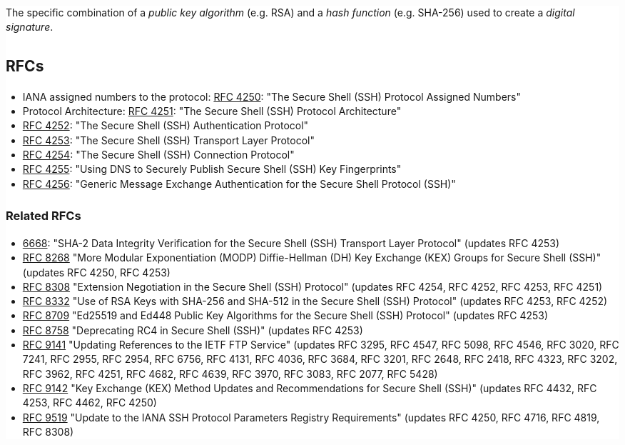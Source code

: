 The specific combination of a _public key algorithm_ (e.g. RSA) and a _hash function_ (e.g. SHA-256)
used to create a _digital signature_.


## RFCs

- IANA assigned numbers to the protocol:
  [RFC 4250](https://datatracker.ietf.org/doc/html/rfc4250):
  "The Secure Shell (SSH) Protocol Assigned Numbers"
- Protocol Architecture:
  [RFC 4251](https://datatracker.ietf.org/doc/html/rfc4251):
  "The Secure Shell (SSH) Protocol Architecture"
- [RFC 4252](https://datatracker.ietf.org/doc/html/rfc4252):
  "The Secure Shell (SSH) Authentication Protocol"
- [RFC 4253](https://datatracker.ietf.org/doc/html/rfc4253):
  "The Secure Shell (SSH) Transport Layer Protocol"
- [RFC 4254](https://datatracker.ietf.org/doc/html/rfc4254):
  "The Secure Shell (SSH) Connection Protocol"
- [RFC 4255](https://datatracker.ietf.org/doc/html/rfc4255):
  "Using DNS to Securely Publish Secure Shell (SSH) Key Fingerprints"
- [RFC 4256](https://datatracker.ietf.org/doc/html/rfc4256):
  "Generic Message Exchange Authentication for the Secure Shell Protocol (SSH)"

### Related RFCs

- [6668](https://datatracker.ietf.org/doc/html/rfc6668):
  "SHA-2 Data Integrity Verification for the Secure Shell (SSH) Transport Layer Protocol"
  (updates RFC 4253)
- [RFC 8268](https://datatracker.ietf.org/doc/html/rfc8268)
  "More Modular Exponentiation (MODP) Diffie-Hellman (DH) Key Exchange (KEX) Groups for
  Secure Shell (SSH)"
  (updates RFC 4250, RFC 4253)
- [RFC 8308](https://datatracker.ietf.org/doc/html/rfc8308)
  "Extension Negotiation in the Secure Shell (SSH) Protocol"
  (updates RFC 4254, RFC 4252, RFC 4253, RFC 4251)
- [RFC 8332](https://datatracker.ietf.org/doc/html/rfc8332)
  "Use of RSA Keys with SHA-256 and SHA-512 in the Secure Shell (SSH) Protocol"
  (updates RFC 4253, RFC 4252)
- [RFC 8709](https://datatracker.ietf.org/doc/html/rfc8709)
  "Ed25519 and Ed448 Public Key Algorithms for the Secure Shell (SSH) Protocol"
  (updates RFC 4253)
- [RFC 8758](https://datatracker.ietf.org/doc/html/rfc8758)
  "Deprecating RC4 in Secure Shell (SSH)"
  (updates RFC 4253)
- [RFC 9141](https://datatracker.ietf.org/doc/html/rfc9141)
  "Updating References to the IETF FTP Service"
  (updates RFC 3295, RFC 4547, RFC 5098, RFC 4546, RFC 3020, RFC 7241, RFC 2955, RFC 2954,
  RFC 6756, RFC 4131, RFC 4036, RFC 3684, RFC 3201, RFC 2648, RFC 2418, RFC 4323, RFC 3202,
  RFC 3962, RFC 4251, RFC 4682, RFC 4639, RFC 3970, RFC 3083, RFC 2077, RFC 5428)
- [RFC 9142](https://datatracker.ietf.org/doc/html/rfc9142)
  "Key Exchange (KEX) Method Updates and Recommendations for Secure Shell (SSH)"
  (updates RFC 4432, RFC 4253, RFC 4462, RFC 4250)
- [RFC 9519](https://datatracker.ietf.org/doc/html/rfc9519)
  "Update to the IANA SSH Protocol Parameters Registry Requirements"
  (updates RFC 4250, RFC 4716, RFC 4819, RFC 8308)

